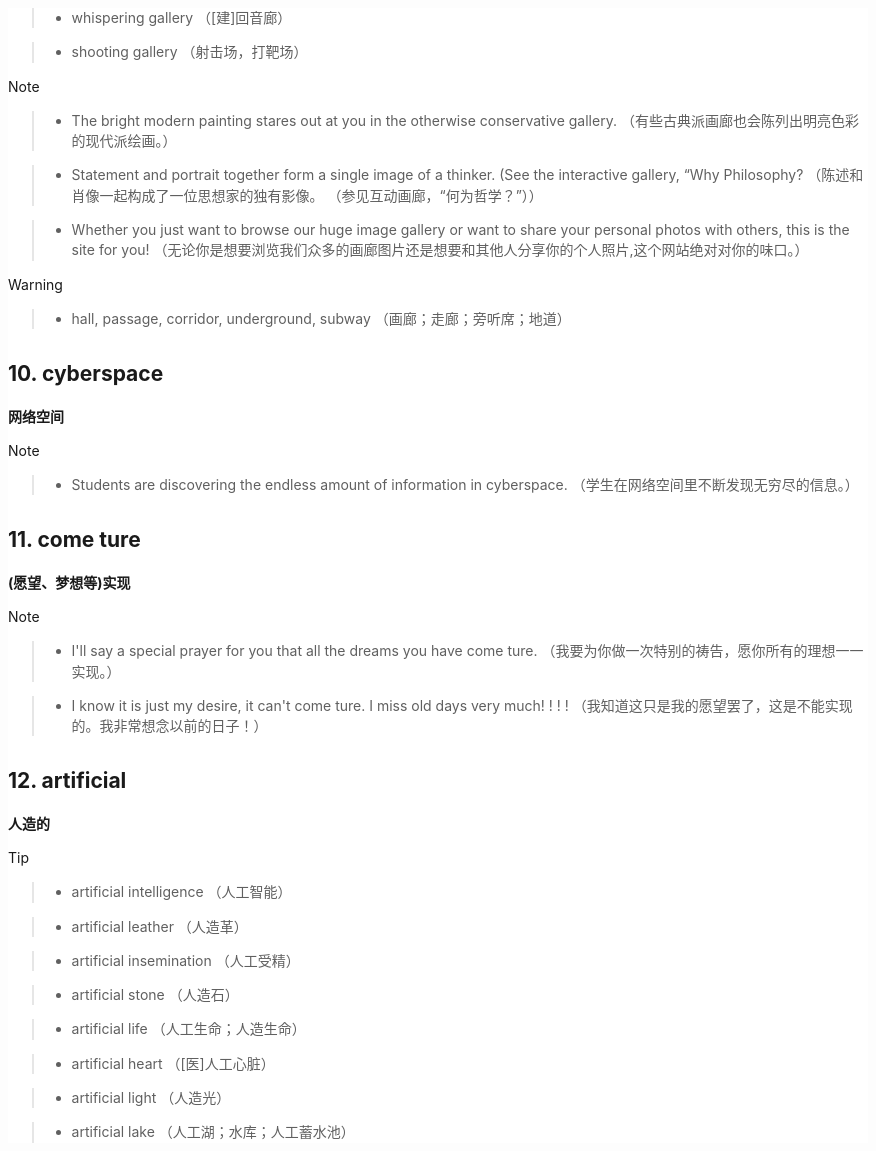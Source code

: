 > - whispering gallery （[建]回音廊）

> - shooting gallery （射击场，打靶场）

> [!NOTE]

> - The bright modern painting stares out at you in the otherwise conservative gallery. （有些古典派画廊也会陈列出明亮色彩的现代派绘画。）

> - Statement and portrait together form a single image of a thinker. (See the interactive gallery, “Why Philosophy? （陈述和肖像一起构成了一位思想家的独有影像。 （参见互动画廊，“何为哲学？”））

> - Whether you just want to browse our huge image gallery or want to share your personal photos with others, this is the site for you! （无论你是想要浏览我们众多的画廊图片还是想要和其他人分享你的个人照片,这个网站绝对对你的味口。）

> [!WARNING]

> - hall, passage, corridor, underground, subway （画廊；走廊；旁听席；地道）

## 10. cyberspace

**网络空间**

> [!NOTE]

> - Students are discovering the endless amount of information in cyberspace. （学生在网络空间里不断发现无穷尽的信息。）

## 11. come ture

**(愿望、梦想等)实现**

> [!NOTE]

> - I'll say a special prayer for you that all the dreams you have come ture. （我要为你做一次特别的祷告，愿你所有的理想一一实现。）

> - I know it is just my desire, it can't come ture. I miss old days very much! ! ! ! （我知道这只是我的愿望罢了，这是不能实现的。我非常想念以前的日子！）

## 12. artificial

**人造的**

> [!TIP]

> - artificial intelligence （人工智能）

> - artificial leather （人造革）

> - artificial insemination （人工受精）

> - artificial stone （人造石）

> - artificial life （人工生命；人造生命）

> - artificial heart （[医]人工心脏）

> - artificial light （人造光）

> - artificial lake （人工湖；水库；人工蓄水池）
